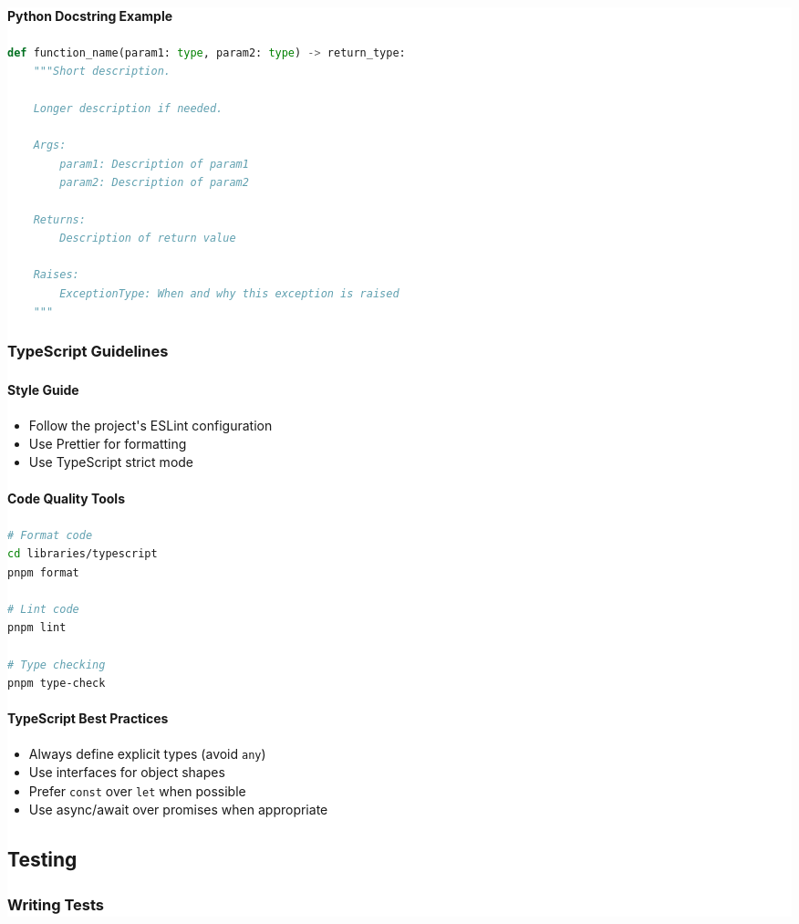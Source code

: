#### Python Docstring Example

```python
def function_name(param1: type, param2: type) -> return_type:
    """Short description.

    Longer description if needed.

    Args:
        param1: Description of param1
        param2: Description of param2

    Returns:
        Description of return value

    Raises:
        ExceptionType: When and why this exception is raised
    """
```

### TypeScript Guidelines

#### Style Guide

- Follow the project's ESLint configuration
- Use Prettier for formatting
- Use TypeScript strict mode

#### Code Quality Tools

```bash
# Format code
cd libraries/typescript
pnpm format

# Lint code
pnpm lint

# Type checking
pnpm type-check
```

#### TypeScript Best Practices

- Always define explicit types (avoid `any`)
- Use interfaces for object shapes
- Prefer `const` over `let` when possible
- Use async/await over promises when appropriate

## Testing

### Writing Tests
